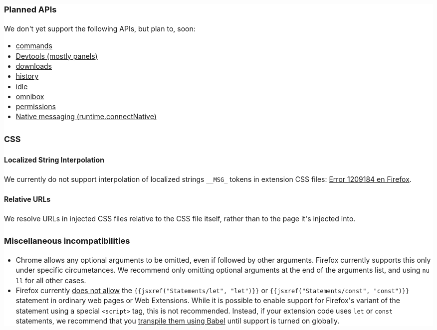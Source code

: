 ### Planned APIs

We don't yet support the following APIs, but plan to, soon:

- [commands](https://developer.chrome.com/docs/extensions/reference/api/commands?hl=es-419)
- [Devtools (mostly panels)](https://developer.chrome.com/extensions/devtools)
- [downloads](https://developer.chrome.com/docs/extensions/reference/api/downloads?hl=es-419)
- [history](https://developer.chrome.com/docs/extensions/reference/api/history?hl=es-419)
- [idle](https://developer.chrome.com/docs/extensions/reference/api/idle?hl=es-419)
- [omnibox](https://developer.chrome.com/docs/extensions/reference/api/omnibox?hl=es-419)
- [permissions](https://developer.chrome.com/docs/extensions/reference/api/permissions?hl=es-419)
- [Native messaging (runtime.connectNative)](https://developer.chrome.com/docs/extensions/reference/api/runtime?hl=es-419#method-connectNative)

### CSS

#### Localized String Interpolation

We currently do not support interpolation of localized strings `__MSG_` tokens in extension CSS files: [Error 1209184 en Firefox](https://bugzil.la/1209184).

#### Relative URLs

We resolve URLs in injected CSS files relative to the CSS file itself, rather than to the page it's injected into.

### Miscellaneous incompatibilities

- Chrome allows any optional arguments to be omitted, even if followed by other arguments. Firefox currently supports this only under specific circumetances. We recommend only omitting optional arguments at the end of the arguments list, and using `null` for all other cases.
- Firefox currently [does not allow](https://bugzil.la/932513) the `{{jsxref("Statements/let", "let")}}` or `{{jsxref("Statements/const", "const")}}` statement in ordinary web pages or Web Extensions. While it is possible to enable support for Firefox's variant of the statement using a special `<script>` tag, this is not recommended. Instead, if your extension code uses `let` or `const` statements, we recommend that you [transpile them using Babel](/es/Add-ons/WebExtensions/Tips#Using_advanced_JavaScript_features_from_ECMAScript_6_and_7) until support is turned on globally.
